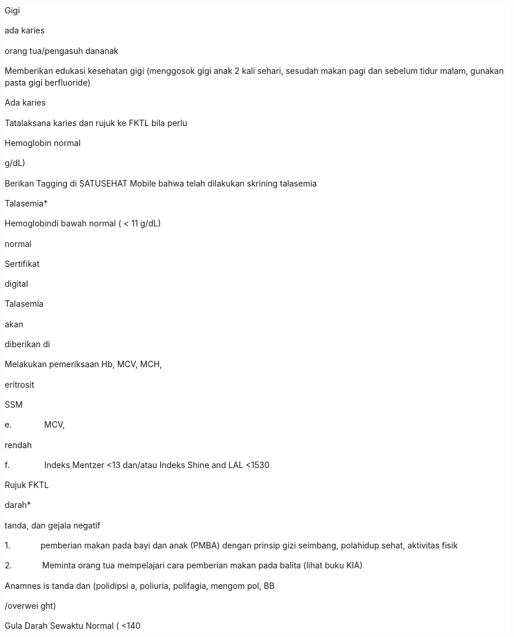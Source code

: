 Gigi

ada karies

orang tua/pengasuh dananak

Memberikan edukasi kesehatan gigi (menggosok gigi anak 2 kali sehari, sesudah makan pagi dan sebelum tidur malam, gunakan pasta gigi berfluoride)

Ada karies

Tatalaksana karies dan rujuk ke FKTL bila perlu

Hemoglobin normal

g/dL)

Berikan Tagging di SATUSEHAT Mobile bahwa telah dilakukan skrining talasemia

Talasemia\*

Hemoglobindi bawah normal  ( \< 11 g/dL)

normal

Sertifikat

digital

Talasemia

akan

diberikan di

Melakukan pemeriksaan Hb, MCV, MCH,

eritrosit

SSM

e.              MCV,

rendah

f.               Indeks Mentzer \<13 dan/atau Indeks Shine and LAL
\<1530

Rujuk FKTL

darah\*

tanda, dan gejala negatif

1.             pemberian makan pada bayi dan anak (PMBA) dengan prinsip gizi seimbang, polahidup sehat, aktivitas fisik

2.             Meminta orang tua mempelajari cara pemberian makan pada balita (lihat buku KIA)

Anamnes is tanda dan (polidipsi a, poliuria, polifagia, mengom pol, BB

/overwei ght)

Gula Darah Sewaktu Normal  ( \<140
